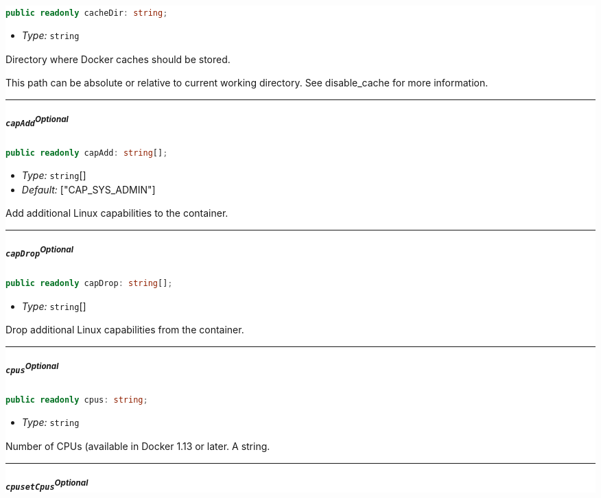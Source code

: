 ```typescript
public readonly cacheDir: string;
```

- *Type:* `string`

Directory where Docker caches should be stored.

This path can be absolute or relative to current working directory. See disable_cache for more information.

---

##### `capAdd`<sup>Optional</sup> <a name="@pepperize/cdk-autoscaling-gitlab-runner.DockerConfiguration.property.capAdd" id="pepperizecdkautoscalinggitlabrunnerdockerconfigurationpropertycapadd"></a>

```typescript
public readonly capAdd: string[];
```

- *Type:* `string`[]
- *Default:* ["CAP_SYS_ADMIN"]

Add additional Linux capabilities to the container.

---

##### `capDrop`<sup>Optional</sup> <a name="@pepperize/cdk-autoscaling-gitlab-runner.DockerConfiguration.property.capDrop" id="pepperizecdkautoscalinggitlabrunnerdockerconfigurationpropertycapdrop"></a>

```typescript
public readonly capDrop: string[];
```

- *Type:* `string`[]

Drop additional Linux capabilities from the container.

---

##### `cpus`<sup>Optional</sup> <a name="@pepperize/cdk-autoscaling-gitlab-runner.DockerConfiguration.property.cpus" id="pepperizecdkautoscalinggitlabrunnerdockerconfigurationpropertycpus"></a>

```typescript
public readonly cpus: string;
```

- *Type:* `string`

Number of CPUs (available in Docker 1.13 or later. A string.

---

##### `cpusetCpus`<sup>Optional</sup> <a name="@pepperize/cdk-autoscaling-gitlab-runner.DockerConfiguration.property.cpusetCpus" id="pepperizecdkautoscalinggitlabrunnerdockerconfigurationpropertycpusetcpus"></a>

